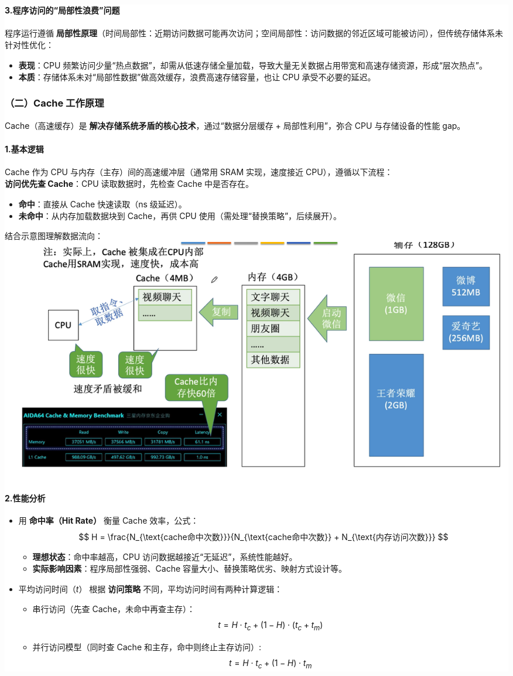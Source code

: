 #### 3.程序访问的“局部性浪费”问题  
程序运行遵循 **局部性原理**（时间局部性：近期访问数据可能再次访问；空间局部性：访问数据的邻近区域可能被访问），但传统存储体系未针对性优化：  
- **表现**：CPU 频繁访问少量“热点数据”，却需从低速存储全量加载，导致大量无关数据占用带宽和高速存储资源，形成“层次热点”。  
- **本质**：存储体系未对“局部性数据”做高效缓存，浪费高速存储容量，也让 CPU 承受不必要的延迟。  

### （二）Cache 工作原理  
Cache（高速缓存）是 **解决存储系统矛盾的核心技术**，通过“数据分层缓存 + 局部性利用”，弥合 CPU 与存储设备的性能 gap。  

#### 1.基本逻辑  
Cache 作为 CPU 与内存（主存）间的高速缓冲层（通常用 SRAM 实现，速度接近 CPU），遵循以下流程：  
 **访问优先查 Cache**：CPU 读取数据时，先检查 Cache 中是否存在。  
   - **命中**：直接从 Cache 快速读取（ns 级延迟）。  
   - **未命中**：从内存加载数据块到 Cache，再供 CPU 使用（需处理“替换策略”，后续展开）。  

结合示意图理解数据流向：  
[![屏幕截图 2025-07-30 150242.png](../images/688eca4e4380f.png)](https://youke1.picui.cn/s1/2025/08/03/688eca4e4380f.png)

#### 2.性能分析  
- 用 **命中率（Hit Rate）** 衡量 Cache 效率，公式：  
$$ H = \frac{N_{\text{cache命中次数}}}{N_{\text{cache命中次数}} + N_{\text{内存访问次数}}} $$  

  - **理想状态**：命中率越高，CPU 访问数据越接近“无延迟”，系统性能越好。  
  - **实际影响因素**：程序局部性强弱、Cache 容量大小、替换策略优劣、映射方式设计等。  

- 平均访问时间（$t$）
根据 **访问策略** 不同，平均访问时间有两种计算逻辑：  
  - 串行访问（先查 Cache，未命中再查主存）：  
$$ t = H \cdot t_c + (1 - H) \cdot (t_c + t_m) $$  

  - 并行访问模型（同时查 Cache 和主存，命中则终止主存访问）:    
$$ t = H \cdot t_c + (1 - H) \cdot t_m $$  
